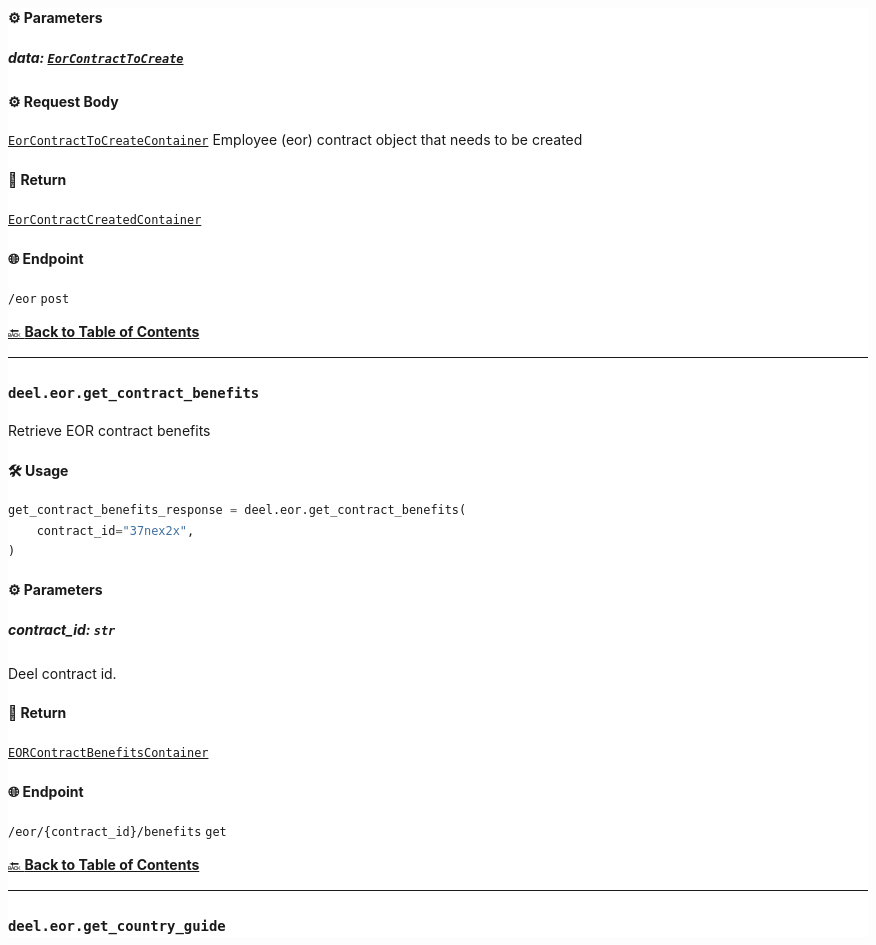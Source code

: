
#### ⚙️ Parameters<a id="⚙️-parameters"></a>

##### data: [`EorContractToCreate`](./deel_python_sdk/type/eor_contract_to_create.py)<a id="data-eorcontracttocreatedeel_python_sdktypeeor_contract_to_createpy"></a>


#### ⚙️ Request Body<a id="⚙️-request-body"></a>

[`EorContractToCreateContainer`](./deel_python_sdk/type/eor_contract_to_create_container.py)
Employee (eor) contract object that needs to be created

#### 🔄 Return<a id="🔄-return"></a>

[`EorContractCreatedContainer`](./deel_python_sdk/pydantic/eor_contract_created_container.py)

#### 🌐 Endpoint<a id="🌐-endpoint"></a>

`/eor` `post`

[🔙 **Back to Table of Contents**](#table-of-contents)

---

### `deel.eor.get_contract_benefits`<a id="deeleorget_contract_benefits"></a>

Retrieve EOR contract benefits

#### 🛠️ Usage<a id="🛠️-usage"></a>

```python
get_contract_benefits_response = deel.eor.get_contract_benefits(
    contract_id="37nex2x",
)
```

#### ⚙️ Parameters<a id="⚙️-parameters"></a>

##### contract_id: `str`<a id="contract_id-str"></a>

Deel contract id.

#### 🔄 Return<a id="🔄-return"></a>

[`EORContractBenefitsContainer`](./deel_python_sdk/pydantic/eor_contract_benefits_container.py)

#### 🌐 Endpoint<a id="🌐-endpoint"></a>

`/eor/{contract_id}/benefits` `get`

[🔙 **Back to Table of Contents**](#table-of-contents)

---

### `deel.eor.get_country_guide`<a id="deeleorget_country_guide"></a>
